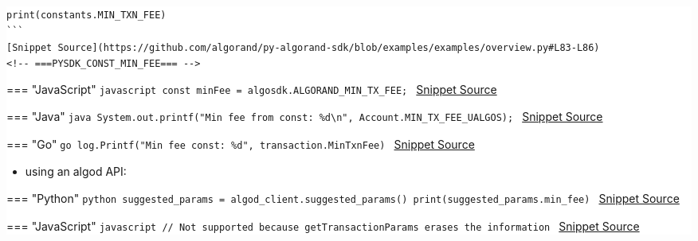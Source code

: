 	print(constants.MIN_TXN_FEE)
	```
	[Snippet Source](https://github.com/algorand/py-algorand-sdk/blob/examples/examples/overview.py#L83-L86)
    <!-- ===PYSDK_CONST_MIN_FEE=== -->

=== "JavaScript"
    <!-- ===JSSDK_CONST_MIN_FEE=== -->
	```javascript
	const minFee = algosdk.ALGORAND_MIN_TX_FEE;
	```
	[Snippet Source](https://github.com/algorand/js-algorand-sdk/blob/examples/examples/atomics.ts#L53-L54)
    <!-- ===JSSDK_CONST_MIN_FEE=== -->

=== "Java"
    <!-- ===JAVASDK_CONST_MIN_FEE=== -->
	```java
	System.out.printf("Min fee from const: %d\n", Account.MIN_TX_FEE_UALGOS);
	```
	[Snippet Source](https://github.com/algorand/java-algorand-sdk/blob/examples/examples/src/main/java/com/algorand/examples/Overview.java#L70-L71)
    <!-- ===JAVASDK_CONST_MIN_FEE=== -->
    
=== "Go"
    <!-- ===GOSDK_CONST_MIN_FEE=== -->
	```go
	log.Printf("Min fee const: %d", transaction.MinTxnFee)
	```
	[Snippet Source](https://github.com/algorand/go-algorand-sdk/blob/examples/examples/overview/main.go#L101-L102)
    <!-- ===GOSDK_CONST_MIN_FEE=== -->
    
* using an algod API:

=== "Python"
    <!-- ===PYSDK_SP_MIN_FEE=== -->
	```python
	suggested_params = algod_client.suggested_params()
	print(suggested_params.min_fee)
	```
	[Snippet Source](https://github.com/algorand/py-algorand-sdk/blob/examples/examples/overview.py#L78-L80)
    <!-- ===PYSDK_SP_MIN_FEE=== -->

=== "JavaScript"
    <!-- ===JSSDK_SP_MIN_FEE=== -->
	```javascript
	// Not supported because getTransactionParams erases the information
	```
	[Snippet Source](https://github.com/algorand/js-algorand-sdk/blob/examples/examples/atomics.ts#L63-L64)
    <!-- ===JSSDK_SP_MIN_FEE=== -->
